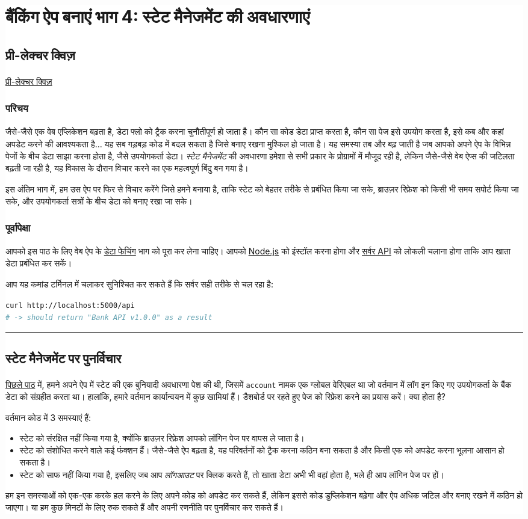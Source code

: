 
# बैंकिंग ऐप बनाएं भाग 4: स्टेट मैनेजमेंट की अवधारणाएं

## प्री-लेक्चर क्विज़

[प्री-लेक्चर क्विज़](https://ff-quizzes.netlify.app/web/quiz/47)

### परिचय

जैसे-जैसे एक वेब एप्लिकेशन बढ़ता है, डेटा फ्लो को ट्रैक करना चुनौतीपूर्ण हो जाता है। कौन सा कोड डेटा प्राप्त करता है, कौन सा पेज इसे उपयोग करता है, इसे कब और कहां अपडेट करने की आवश्यकता है... यह सब गड़बड़ कोड में बदल सकता है जिसे बनाए रखना मुश्किल हो जाता है। यह समस्या तब और बढ़ जाती है जब आपको अपने ऐप के विभिन्न पेजों के बीच डेटा साझा करना होता है, जैसे उपयोगकर्ता डेटा। *स्टेट मैनेजमेंट* की अवधारणा हमेशा से सभी प्रकार के प्रोग्रामों में मौजूद रही है, लेकिन जैसे-जैसे वेब ऐप्स की जटिलता बढ़ती जा रही है, यह विकास के दौरान विचार करने का एक महत्वपूर्ण बिंदु बन गया है।

इस अंतिम भाग में, हम उस ऐप पर फिर से विचार करेंगे जिसे हमने बनाया है, ताकि स्टेट को बेहतर तरीके से प्रबंधित किया जा सके, ब्राउज़र रिफ्रेश को किसी भी समय सपोर्ट किया जा सके, और उपयोगकर्ता सत्रों के बीच डेटा को बनाए रखा जा सके।

### पूर्वापेक्षा

आपको इस पाठ के लिए वेब ऐप के [डेटा फेचिंग](../3-data/README.md) भाग को पूरा कर लेना चाहिए। आपको [Node.js](https://nodejs.org) को इंस्टॉल करना होगा और [सर्वर API](../api/README.md) को लोकली चलाना होगा ताकि आप खाता डेटा प्रबंधित कर सकें।

आप यह कमांड टर्मिनल में चलाकर सुनिश्चित कर सकते हैं कि सर्वर सही तरीके से चल रहा है:

```sh
curl http://localhost:5000/api
# -> should return "Bank API v1.0.0" as a result
```

---

## स्टेट मैनेजमेंट पर पुनर्विचार

[पिछले पाठ](../3-data/README.md) में, हमने अपने ऐप में स्टेट की एक बुनियादी अवधारणा पेश की थी, जिसमें `account` नामक एक ग्लोबल वेरिएबल था जो वर्तमान में लॉग इन किए गए उपयोगकर्ता के बैंक डेटा को संग्रहीत करता था। हालांकि, हमारे वर्तमान कार्यान्वयन में कुछ खामियां हैं। डैशबोर्ड पर रहते हुए पेज को रिफ्रेश करने का प्रयास करें। क्या होता है?

वर्तमान कोड में 3 समस्याएं हैं:

- स्टेट को संरक्षित नहीं किया गया है, क्योंकि ब्राउज़र रिफ्रेश आपको लॉगिन पेज पर वापस ले जाता है।
- स्टेट को संशोधित करने वाले कई फंक्शन हैं। जैसे-जैसे ऐप बढ़ता है, यह परिवर्तनों को ट्रैक करना कठिन बना सकता है और किसी एक को अपडेट करना भूलना आसान हो सकता है।
- स्टेट को साफ नहीं किया गया है, इसलिए जब आप *लॉगआउट* पर क्लिक करते हैं, तो खाता डेटा अभी भी वहां होता है, भले ही आप लॉगिन पेज पर हों।

हम इन समस्याओं को एक-एक करके हल करने के लिए अपने कोड को अपडेट कर सकते हैं, लेकिन इससे कोड डुप्लिकेशन बढ़ेगा और ऐप अधिक जटिल और बनाए रखने में कठिन हो जाएगा। या हम कुछ मिनटों के लिए रुक सकते हैं और अपनी रणनीति पर पुनर्विचार कर सकते हैं।
